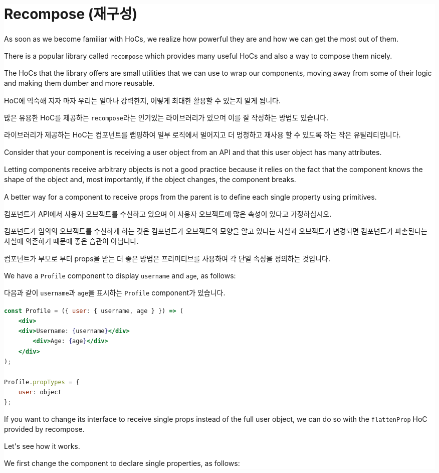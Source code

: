 # Recompose (재구성)

As soon as we become familiar with HoCs, we realize how powerful they are and how we can get the most out of them.

There is a popular library called `recompose` which provides many useful HoCs and also a way to compose them nicely.

The HoCs that the library offers are small utilities that we can use to wrap our components, moving away from some of their logic and making them dumber and more reusable.

HoC에 익숙해 지자 마자 우리는 얼마나 강력한지, 어떻게 최대한 활용할 수 있는지 알게 됩니다.

많은 유용한 HoC를 제공하는 `recompose`라는 인기있는 라이브러리가 있으며 이를 잘 작성하는 방법도 있습니다.

라이브러리가 제공하는 HoC는 컴포넌트를 랩핑하여 일부 로직에서 멀어지고 더 멍청하고 재사용 할 수 있도록 하는 작은 유틸리티입니다.

Consider that your component is receiving a user object from an API and that this user object has many attributes.

Letting components receive arbitrary objects is not a good practice because it relies on the fact that the component knows the shape of the object and, most importantly, if the object changes, the component breaks.

A better way for a component to receive props from the parent is to define each single property using primitives.

컴포넌트가 API에서 사용자 오브젝트를 수신하고 있으며 이 사용자 오브젝트에 많은 속성이 있다고 가정하십시오.

컴포넌트가 임의의 오브젝트를 수신하게 하는 것은 컴포넌트가 오브젝트의 모양을 알고 있다는 사실과 오브젝트가 변경되면 컴포넌트가 파손된다는 사실에 의존하기 때문에 좋은 습관이 아닙니다.

컴포넌트가 부모로 부터 props을 받는 더 좋은 방법은 프리미티브를 사용하여 각 단일 속성을 정의하는 것입니다.

We have a `Profile` component to display `username` and `age`, as follows:

다음과 같이 `username`과 `age`을 표시하는 `Profile` component가 있습니다.

```jsx
const Profile = ({ user: { username, age } }) => ( 
	<div> 
    <div>Username: {username}</div>
		<div>Age: {age}</div>
	</div>
);

Profile.propTypes = { 
	user: object 
};
```

If you want to change its interface to receive single props instead of the full user object, we can do so with the `flattenProp` HoC provided by recompose.

Let's see how it works.

We first change the component to declare single properties, as follows:
